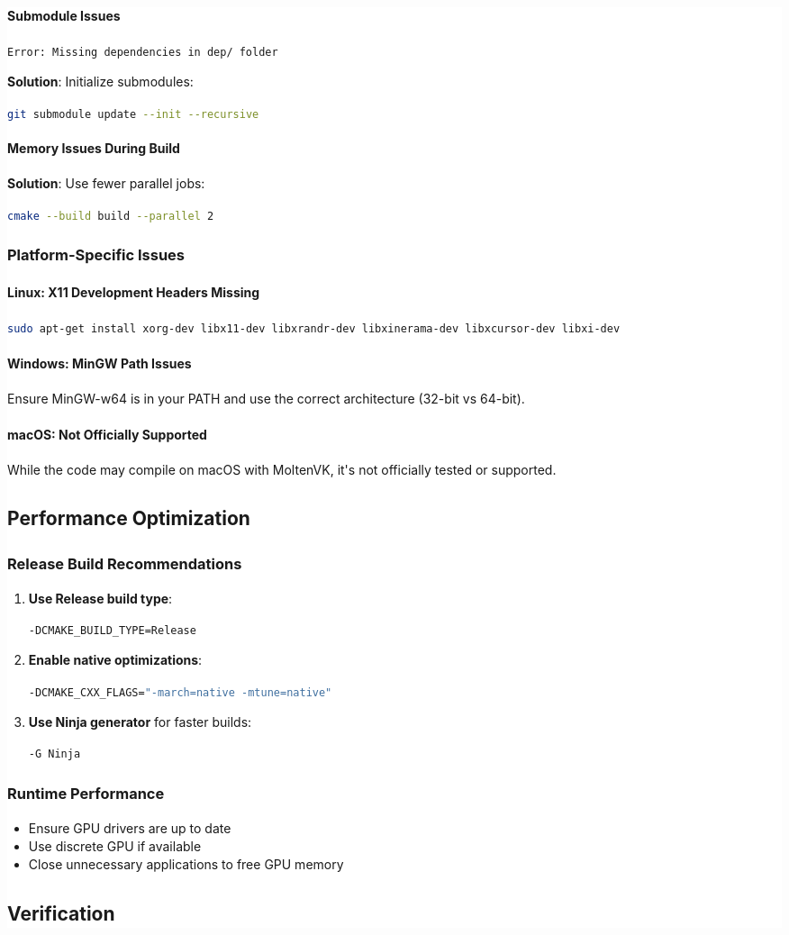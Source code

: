 #### Submodule Issues
```
Error: Missing dependencies in dep/ folder
```
**Solution**: Initialize submodules:
```bash
git submodule update --init --recursive
```

#### Memory Issues During Build
**Solution**: Use fewer parallel jobs:
```bash
cmake --build build --parallel 2
```

### Platform-Specific Issues

#### Linux: X11 Development Headers Missing
```bash
sudo apt-get install xorg-dev libx11-dev libxrandr-dev libxinerama-dev libxcursor-dev libxi-dev
```

#### Windows: MinGW Path Issues
Ensure MinGW-w64 is in your PATH and use the correct architecture (32-bit vs 64-bit).

#### macOS: Not Officially Supported
While the code may compile on macOS with MoltenVK, it's not officially tested or supported.

## Performance Optimization

### Release Build Recommendations

1. **Use Release build type**:
   ```bash
   -DCMAKE_BUILD_TYPE=Release
   ```

2. **Enable native optimizations**:
   ```bash
   -DCMAKE_CXX_FLAGS="-march=native -mtune=native"
   ```

3. **Use Ninja generator** for faster builds:
   ```bash
   -G Ninja
   ```

### Runtime Performance

- Ensure GPU drivers are up to date
- Use discrete GPU if available
- Close unnecessary applications to free GPU memory

## Verification
